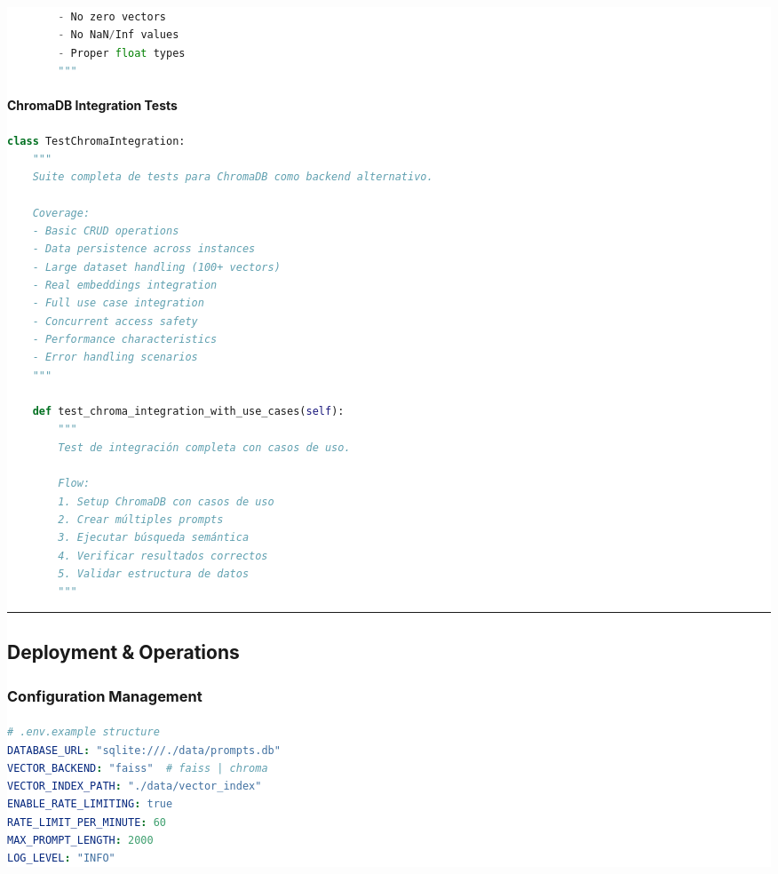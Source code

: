 ```python
        - No zero vectors
        - No NaN/Inf values
        - Proper float types
        """
```

#### ChromaDB Integration Tests

```python
class TestChromaIntegration:
    """
    Suite completa de tests para ChromaDB como backend alternativo.
    
    Coverage:
    - Basic CRUD operations
    - Data persistence across instances
    - Large dataset handling (100+ vectors)
    - Real embeddings integration
    - Full use case integration
    - Concurrent access safety
    - Performance characteristics
    - Error handling scenarios
    """
    
    def test_chroma_integration_with_use_cases(self):
        """
        Test de integración completa con casos de uso.
        
        Flow:
        1. Setup ChromaDB con casos de uso
        2. Crear múltiples prompts
        3. Ejecutar búsqueda semántica
        4. Verificar resultados correctos
        5. Validar estructura de datos
        """
```

---

## Deployment & Operations

### Configuration Management

```yaml
# .env.example structure
DATABASE_URL: "sqlite:///./data/prompts.db"
VECTOR_BACKEND: "faiss"  # faiss | chroma
VECTOR_INDEX_PATH: "./data/vector_index"
ENABLE_RATE_LIMITING: true
RATE_LIMIT_PER_MINUTE: 60
MAX_PROMPT_LENGTH: 2000
LOG_LEVEL: "INFO"
```
